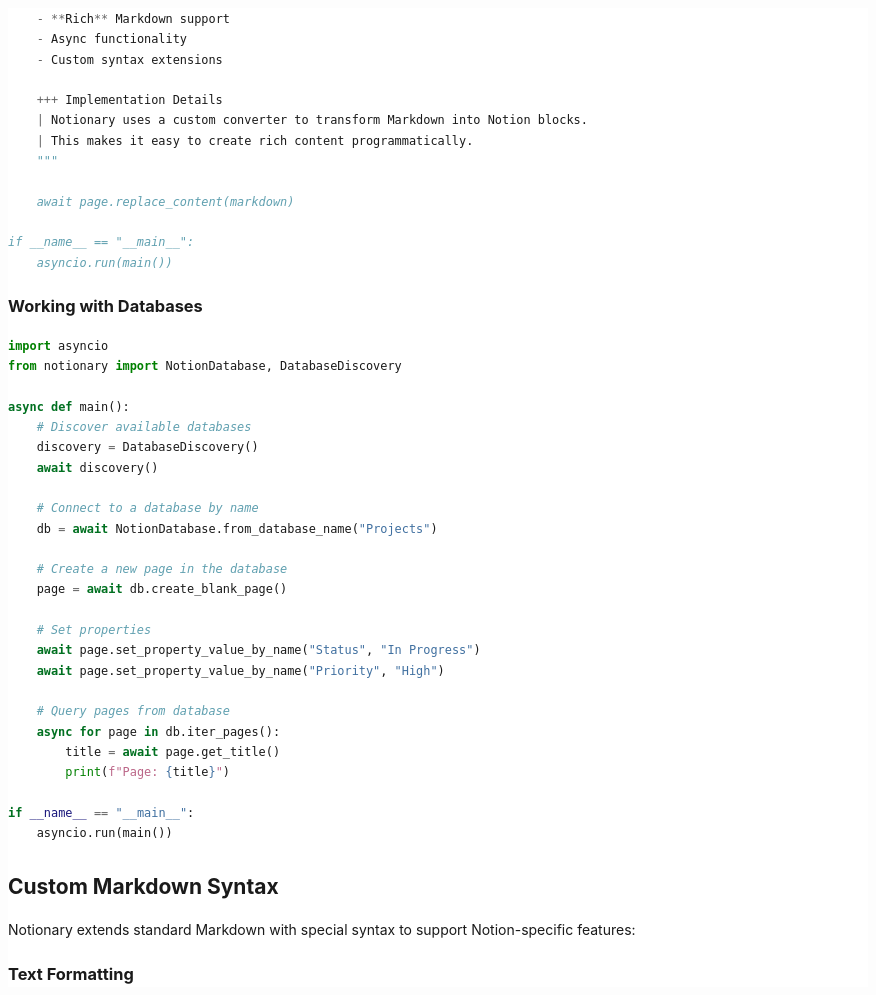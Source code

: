 ```python
    - **Rich** Markdown support
    - Async functionality
    - Custom syntax extensions

    +++ Implementation Details
    | Notionary uses a custom converter to transform Markdown into Notion blocks.
    | This makes it easy to create rich content programmatically.
    """

    await page.replace_content(markdown)

if __name__ == "__main__":
    asyncio.run(main())
```

### Working with Databases

```python
import asyncio
from notionary import NotionDatabase, DatabaseDiscovery

async def main():
    # Discover available databases
    discovery = DatabaseDiscovery()
    await discovery()

    # Connect to a database by name
    db = await NotionDatabase.from_database_name("Projects")

    # Create a new page in the database
    page = await db.create_blank_page()

    # Set properties
    await page.set_property_value_by_name("Status", "In Progress")
    await page.set_property_value_by_name("Priority", "High")

    # Query pages from database
    async for page in db.iter_pages():
        title = await page.get_title()
        print(f"Page: {title}")

if __name__ == "__main__":
    asyncio.run(main())
```

## Custom Markdown Syntax

Notionary extends standard Markdown with special syntax to support Notion-specific features:

### Text Formatting

